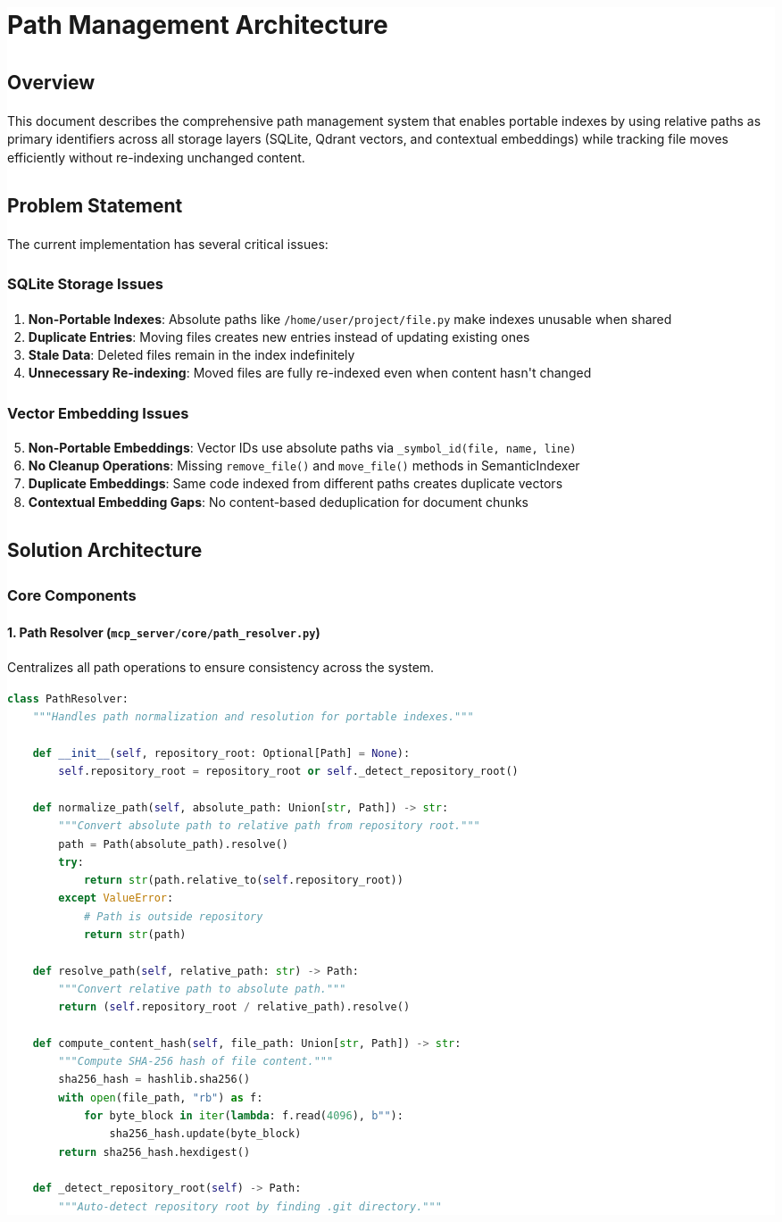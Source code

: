 # Path Management Architecture

## Overview
This document describes the comprehensive path management system that enables portable indexes by using relative paths as primary identifiers across all storage layers (SQLite, Qdrant vectors, and contextual embeddings) while tracking file moves efficiently without re-indexing unchanged content.

## Problem Statement
The current implementation has several critical issues:

### SQLite Storage Issues
1. **Non-Portable Indexes**: Absolute paths like `/home/user/project/file.py` make indexes unusable when shared
2. **Duplicate Entries**: Moving files creates new entries instead of updating existing ones
3. **Stale Data**: Deleted files remain in the index indefinitely
4. **Unnecessary Re-indexing**: Moved files are fully re-indexed even when content hasn't changed

### Vector Embedding Issues
5. **Non-Portable Embeddings**: Vector IDs use absolute paths via `_symbol_id(file, name, line)`
6. **No Cleanup Operations**: Missing `remove_file()` and `move_file()` methods in SemanticIndexer
7. **Duplicate Embeddings**: Same code indexed from different paths creates duplicate vectors
8. **Contextual Embedding Gaps**: No content-based deduplication for document chunks

## Solution Architecture

### Core Components

#### 1. Path Resolver (`mcp_server/core/path_resolver.py`)
Centralizes all path operations to ensure consistency across the system.

```python
class PathResolver:
    """Handles path normalization and resolution for portable indexes."""
    
    def __init__(self, repository_root: Optional[Path] = None):
        self.repository_root = repository_root or self._detect_repository_root()
    
    def normalize_path(self, absolute_path: Union[str, Path]) -> str:
        """Convert absolute path to relative path from repository root."""
        path = Path(absolute_path).resolve()
        try:
            return str(path.relative_to(self.repository_root))
        except ValueError:
            # Path is outside repository
            return str(path)
    
    def resolve_path(self, relative_path: str) -> Path:
        """Convert relative path to absolute path."""
        return (self.repository_root / relative_path).resolve()
    
    def compute_content_hash(self, file_path: Union[str, Path]) -> str:
        """Compute SHA-256 hash of file content."""
        sha256_hash = hashlib.sha256()
        with open(file_path, "rb") as f:
            for byte_block in iter(lambda: f.read(4096), b""):
                sha256_hash.update(byte_block)
        return sha256_hash.hexdigest()
    
    def _detect_repository_root(self) -> Path:
        """Auto-detect repository root by finding .git directory."""
```